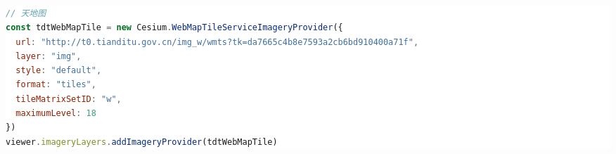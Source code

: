 ```js
// 天地图
const tdtWebMapTile = new Cesium.WebMapTileServiceImageryProvider({
  url: "http://t0.tianditu.gov.cn/img_w/wmts?tk=da7665c4b8e7593a2cb6bd910400a71f",
  layer: "img",
  style: "default",
  format: "tiles",
  tileMatrixSetID: "w",
  maximumLevel: 18
})
viewer.imageryLayers.addImageryProvider(tdtWebMapTile)
```

